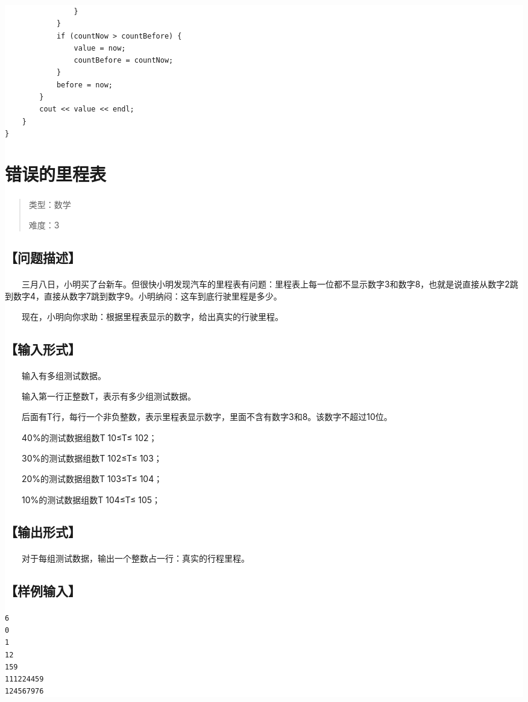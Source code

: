 ```
                }
            }
            if (countNow > countBefore) {
                value = now;
                countBefore = countNow;
            }
            before = now;
        }
        cout << value << endl;
    }
}
```

# 错误的里程表

> 类型：数学
>
> 难度：3

## 【问题描述】

&emsp;&emsp;三月八日，小明买了台新车。但很快小明发现汽车的里程表有问题：里程表上每一位都不显示数字3和数字8，也就是说直接从数字2跳到数字4，直接从数字7跳到数字9。小明纳闷：这车到底行驶里程是多少。

&emsp;&emsp;现在，小明向你求助：根据里程表显示的数字，给出真实的行驶里程。

## 【输入形式】

&emsp;&emsp;输入有多组测试数据。

&emsp;&emsp;输入第一行正整数T，表示有多少组测试数据。

&emsp;&emsp;后面有T行，每行一个非负整数，表示里程表显示数字，里面不含有数字3和8。该数字不超过10位。

&emsp;&emsp;40%的测试数据组数T  10≤T≤ 102；

&emsp;&emsp;30%的测试数据组数T  102≤T≤ 103；

&emsp;&emsp;20%的测试数据组数T  103≤T≤ 104；

&emsp;&emsp;10%的测试数据组数T  104≤T≤ 105；

## 【输出形式】

&emsp;&emsp;对于每组测试数据，输出一个整数占一行：真实的行程里程。

## 【样例输入】

    6
    0
    1
    12
    159
    111224459
    124567976
